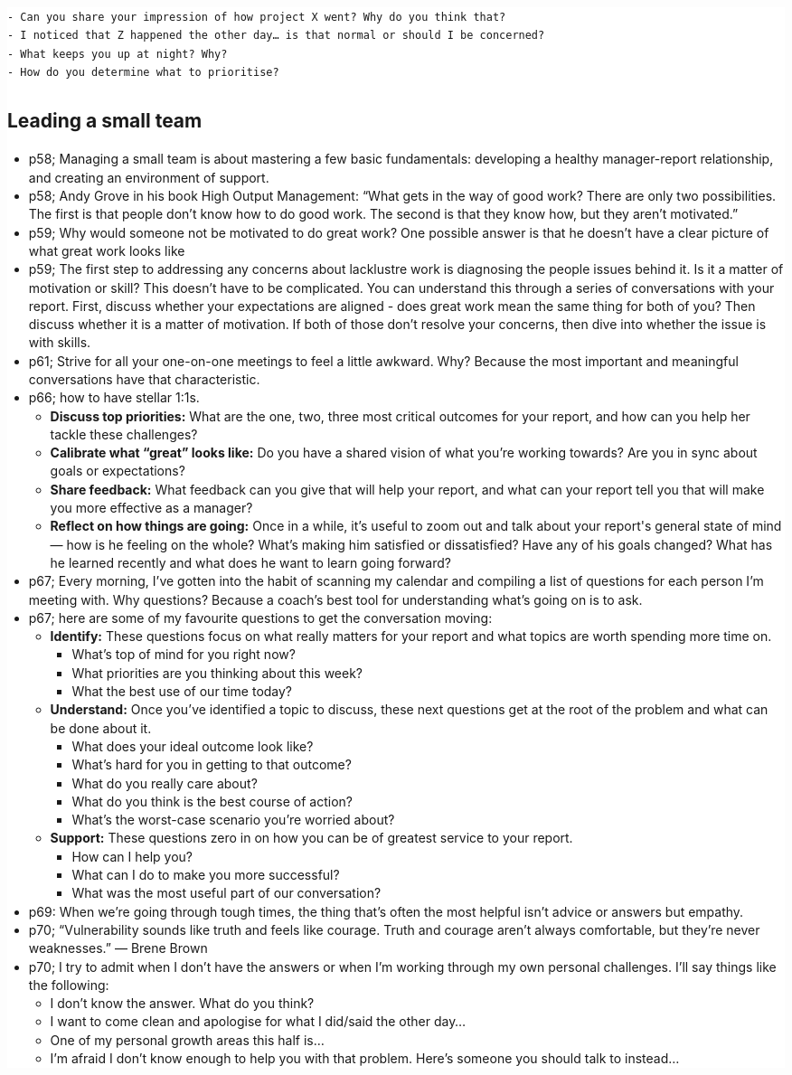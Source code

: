     - Can you share your impression of how project X went? Why do you think that?
    - I noticed that Z happened the other day… is that normal or should I be concerned?
    - What keeps you up at night? Why?
    - How do you determine what to prioritise?

## Leading a small team
- p58; Managing a small team is about mastering a few basic fundamentals: developing a healthy manager-report relationship, and creating an environment of support.
- p58; Andy Grove in his book High Output Management: “What gets in the way of good work? There are only two possibilities. The first is that people don’t know how to do good work. The second is that they know how, but they aren’t motivated.”
- p59; Why would someone not be motivated to do great work? One possible answer is that he doesn’t have a clear picture of what great work looks like
- p59; The first step to addressing any concerns about lacklustre work is diagnosing the people issues behind it. Is it a matter of motivation or skill? This doesn’t have to be complicated. You can understand this through a series of conversations with your report. First, discuss whether your expectations are aligned - does great work mean the same thing for both of you? Then discuss whether it is a matter of motivation. If both of those don’t resolve your concerns, then dive into whether the issue is with skills.
- p61; Strive for all your one-on-one meetings to feel a little awkward. Why? Because the most important and meaningful conversations have that characteristic.
- p66; how to have stellar 1:1s.
    - **Discuss top priorities:** What are the one, two, three most critical outcomes for your report, and how can you help her tackle these challenges?
    - **Calibrate what “great” looks like:** Do you have a shared vision of what you’re working towards? Are you in sync about goals or expectations?
    - **Share feedback:** What feedback can you give that will help your report, and what can your report tell you that will make you more effective as a manager?
    - **Reflect on how things are going:** Once in a while, it’s useful to zoom out and talk about your report's general state of mind — how is he feeling on the whole? What’s making him satisfied or dissatisfied? Have any of his goals changed? What has he learned recently and what does he want to learn going forward?
- p67; Every morning, I’ve gotten into the habit of scanning my calendar and compiling a list of questions for each person I’m meeting with. Why questions? Because a coach’s best tool for understanding what’s going on is to ask.
- p67; here are some of my favourite questions to get the conversation moving:
    - **Identify:** These questions focus on what really matters for your report and what topics are worth spending more time on.
        - What’s top of mind for you right now?
        - What priorities are you thinking about this week?
        - What the best use of our time today?
    - **Understand:** Once you’ve identified a topic to discuss, these next questions get at the root of the problem and what can be done about it.
        - What does your ideal outcome look like?
        - What’s hard for you in getting to that outcome?
        - What do you really care about?
        - What do you think is the best course of action?
        - What’s the worst-case scenario you’re worried about?
    - **Support:** These questions zero in on how you can be of greatest service to your report.
        - How can I help you?
        - What can I do to make you more successful?
        - What was the most useful part of our conversation?
- p69: When we’re going through tough times, the thing that’s often the most helpful isn’t advice or answers but empathy.
- p70; “Vulnerability sounds like truth and feels like courage. Truth and courage aren’t always comfortable, but they’re never weaknesses.” — Brene Brown
- p70; I try to admit when I don’t have the answers or when I’m working through my own personal challenges. I’ll say things like the following:
    - I don’t know the answer. What do you think?
    - I want to come clean and apologise for what I did/said the other day…
    - One of my personal growth areas this half is…
    - I’m afraid I don’t know enough to help you with that problem. Here’s someone you should talk to instead…